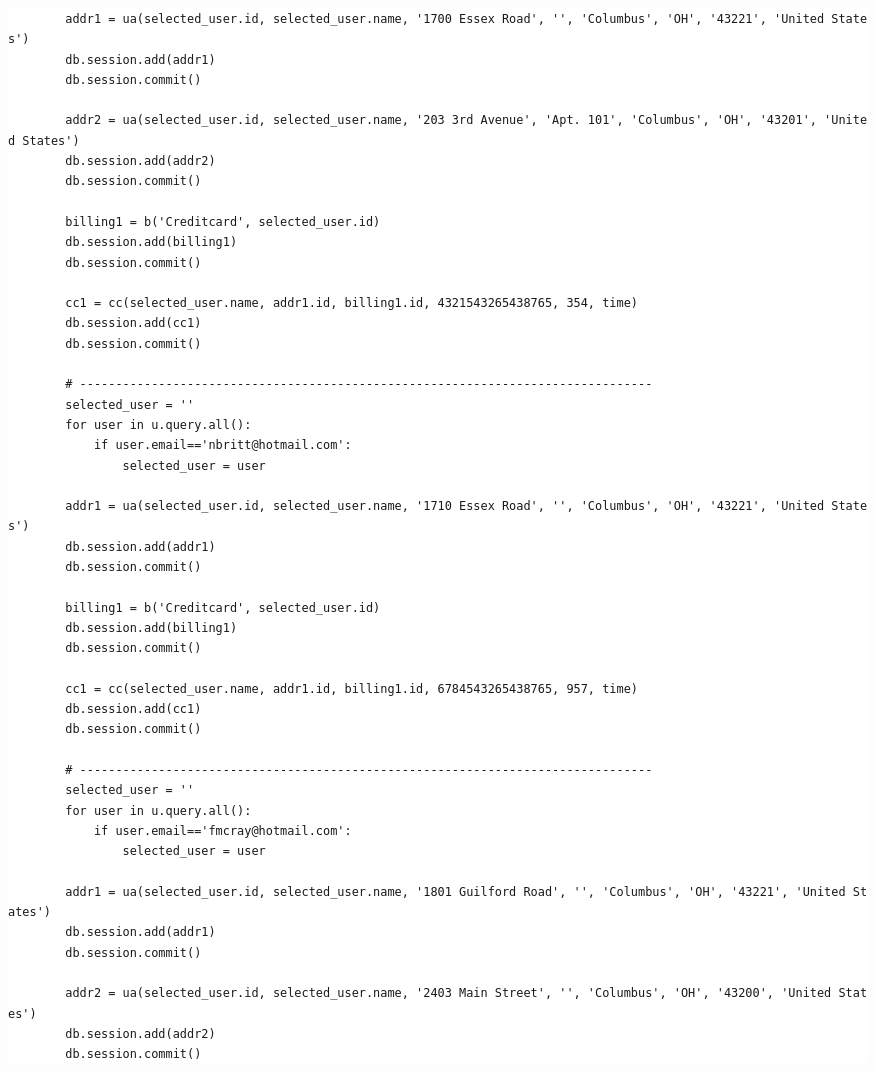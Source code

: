             addr1 = ua(selected_user.id, selected_user.name, '1700 Essex Road', '', 'Columbus', 'OH', '43221', 'United States')
            db.session.add(addr1)
            db.session.commit()
            
            addr2 = ua(selected_user.id, selected_user.name, '203 3rd Avenue', 'Apt. 101', 'Columbus', 'OH', '43201', 'United States')
            db.session.add(addr2)
            db.session.commit()
            
            billing1 = b('Creditcard', selected_user.id)
            db.session.add(billing1)
            db.session.commit()
            
            cc1 = cc(selected_user.name, addr1.id, billing1.id, 4321543265438765, 354, time)
            db.session.add(cc1)
            db.session.commit()
            
            # --------------------------------------------------------------------------------
            selected_user = ''
            for user in u.query.all():
                if user.email=='nbritt@hotmail.com':
                    selected_user = user
                    
            addr1 = ua(selected_user.id, selected_user.name, '1710 Essex Road', '', 'Columbus', 'OH', '43221', 'United States')
            db.session.add(addr1)
            db.session.commit()
            
            billing1 = b('Creditcard', selected_user.id)
            db.session.add(billing1)
            db.session.commit()
            
            cc1 = cc(selected_user.name, addr1.id, billing1.id, 6784543265438765, 957, time)
            db.session.add(cc1)
            db.session.commit()
            
            # --------------------------------------------------------------------------------
            selected_user = ''
            for user in u.query.all():
                if user.email=='fmcray@hotmail.com':
                    selected_user = user
                    
            addr1 = ua(selected_user.id, selected_user.name, '1801 Guilford Road', '', 'Columbus', 'OH', '43221', 'United States')
            db.session.add(addr1)
            db.session.commit()
            
            addr2 = ua(selected_user.id, selected_user.name, '2403 Main Street', '', 'Columbus', 'OH', '43200', 'United States')
            db.session.add(addr2)
            db.session.commit()
            